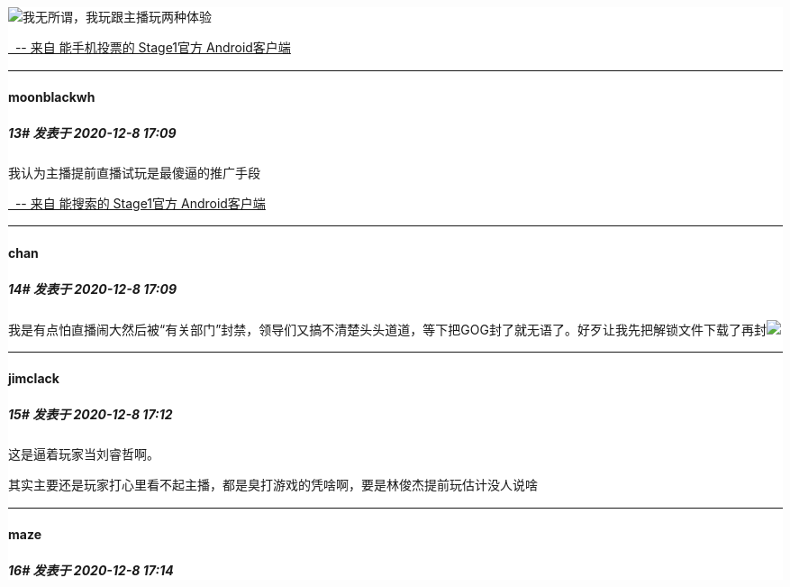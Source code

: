 

<img src="https://static.saraba1st.com/image/smiley/face2017/067.png" referrerpolicy="no-referrer">我无所谓，我玩跟主播玩两种体验

[  -- 来自 能手机投票的 Stage1官方 Android客户端](https://www.coolapk.com/apk/140634)







*****

####  moonblackwh  
##### 13#       发表于 2020-12-8 17:09




我认为主播提前直播试玩是最傻逼的推广手段

[  -- 来自 能搜索的 Stage1官方 Android客户端](https://www.coolapk.com/apk/140634)







*****

####  chan  
##### 14#       发表于 2020-12-8 17:09




我是有点怕直播闹大然后被“有关部门”封禁，领导们又搞不清楚头头道道，等下把GOG封了就无语了。好歹让我先把解锁文件下载了再封<img src="https://static.saraba1st.com/image/smiley/face2017/001.png" referrerpolicy="no-referrer">







*****

####  jimclack  
##### 15#       发表于 2020-12-8 17:12




这是逼着玩家当刘睿哲啊。

其实主要还是玩家打心里看不起主播，都是臭打游戏的凭啥啊，要是林俊杰提前玩估计没人说啥







*****

####  maze  
##### 16#       发表于 2020-12-8 17:14

